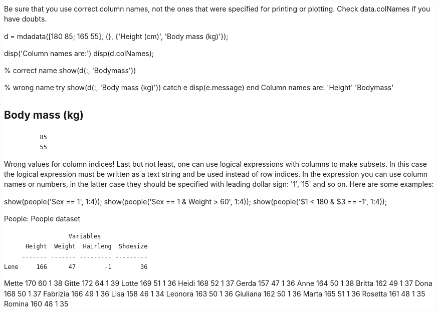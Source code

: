 Be sure that you use correct column names, not the ones that were specified for printing or plotting. Check data.colNames if you have doubts.

d = mdadata([180 85; 165 55], {}, {'Height (cm)', 'Body mass (kg)'});

disp('Column names are:')
disp(d.colNames);

% correct name
show(d(:, 'Bodymass'))

% wrong name
try
   show(d(:, 'Body mass (kg)'))
catch e
   disp(e.message)
end
Column names are:
    'Height'    'Bodymass'


  Body mass (kg)
 ---------------
              85
              55

Wrong values for column indices!
Last but not least, one can use logical expressions with columns to make subsets. In this case the logical expression must be written as a text string and be used instead of row indices. In the expression you can use column names or numbers, in the latter case they should be specified with leading dollar sign: '$1', '$15' and so on. Here are some examples:

show(people('Sex == 1', 1:4));
show(people('Sex == 1 & Weight > 60', 1:4));
show(people('$1 < 180 & $3 == -1', 1:4));

People:
People dataset

                      Variables
          Height  Weight  Hairleng  Shoesize
         ------- ------- --------- ---------
    Lene     166      47        -1        36
   Mette     170      60         1        38
   Gitte     172      64         1        39
   Lotte     169      51         1        36
   Heidi     168      52         1        37
   Gerda     157      47         1        36
    Anne     164      50         1        38
  Britta     162      49         1        37
    Dona     168      50         1        37
Fabrizia     166      49         1        36
    Lisa     158      46         1        34
 Leonora     163      50         1        36
Giuliana     162      50         1        36
   Marta     165      51         1        36
 Rosetta     161      48         1        35
  Romina     160      48         1        35
